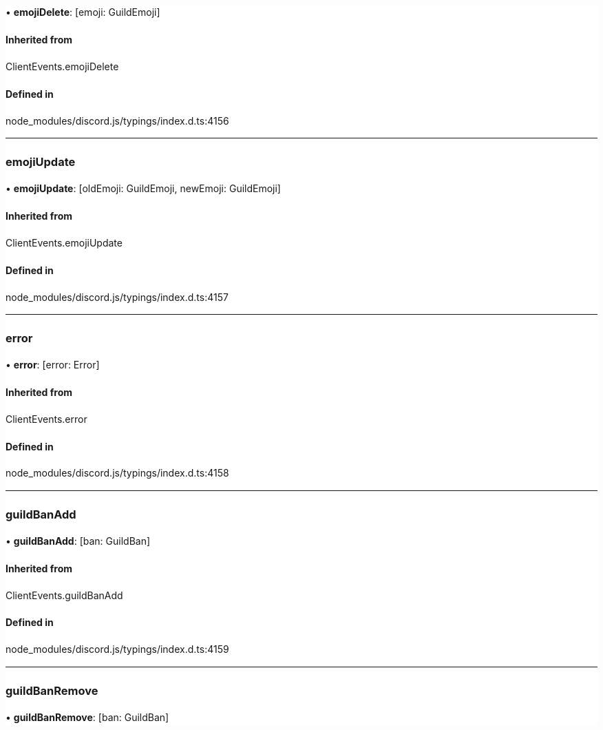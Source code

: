 • **emojiDelete**: [emoji: GuildEmoji]

#### Inherited from

ClientEvents.emojiDelete

#### Defined in

node_modules/discord.js/typings/index.d.ts:4156

___

### emojiUpdate

• **emojiUpdate**: [oldEmoji: GuildEmoji, newEmoji: GuildEmoji]

#### Inherited from

ClientEvents.emojiUpdate

#### Defined in

node_modules/discord.js/typings/index.d.ts:4157

___

### error

• **error**: [error: Error]

#### Inherited from

ClientEvents.error

#### Defined in

node_modules/discord.js/typings/index.d.ts:4158

___

### guildBanAdd

• **guildBanAdd**: [ban: GuildBan]

#### Inherited from

ClientEvents.guildBanAdd

#### Defined in

node_modules/discord.js/typings/index.d.ts:4159

___

### guildBanRemove

• **guildBanRemove**: [ban: GuildBan]
